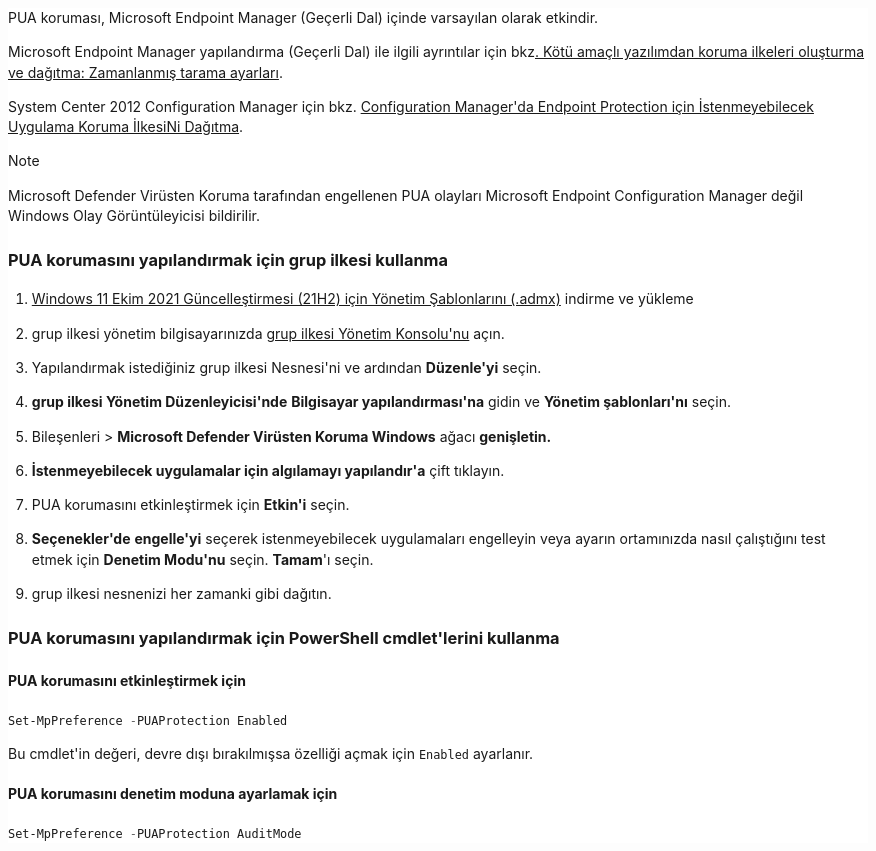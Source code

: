 PUA koruması, Microsoft Endpoint Manager (Geçerli Dal) içinde varsayılan olarak etkindir.

Microsoft Endpoint Manager yapılandırma (Geçerli Dal) ile ilgili ayrıntılar için bkz[. Kötü amaçlı yazılımdan koruma ilkeleri oluşturma ve dağıtma: Zamanlanmış tarama ayarları](/configmgr/protect/deploy-use/endpoint-antimalware-policies#real-time-protection-settings).

System Center 2012 Configuration Manager için bkz. [Configuration Manager'da Endpoint Protection için İstenmeyebilecek Uygulama Koruma İlkesiNi Dağıtma](/previous-versions/system-center/system-center-2012-R2/hh508770(v=technet.10)#BKMK_PUA).

> [!NOTE]
> Microsoft Defender Virüsten Koruma tarafından engellenen PUA olayları Microsoft Endpoint Configuration Manager değil Windows Olay Görüntüleyicisi bildirilir.

### <a name="use-group-policy-to-configure-pua-protection"></a>PUA korumasını yapılandırmak için grup ilkesi kullanma

1. [Windows 11 Ekim 2021 Güncelleştirmesi (21H2) için Yönetim Şablonlarını (.admx)](https://www.microsoft.com/download/details.aspx?id=103507) indirme ve yükleme

2. grup ilkesi yönetim bilgisayarınızda [grup ilkesi Yönetim Konsolu'nu](/previous-versions/windows/it-pro/windows-server-2008-R2-and-2008/cc731212(v=ws.11)) açın.

3. Yapılandırmak istediğiniz grup ilkesi Nesnesi'ni ve ardından **Düzenle'yi** seçin.

4. **grup ilkesi Yönetim Düzenleyicisi'nde** **Bilgisayar yapılandırması'na** gidin ve **Yönetim şablonları'nı** seçin.

5. Bileşenleri \> **Microsoft Defender Virüsten Koruma Windows** ağacı **genişletin.**

6. **İstenmeyebilecek uygulamalar için algılamayı yapılandır'a** çift tıklayın.

7. PUA korumasını etkinleştirmek için **Etkin'i** seçin.

8. **Seçenekler'de** **engelle'yi** seçerek istenmeyebilecek uygulamaları engelleyin veya ayarın ortamınızda nasıl çalıştığını test etmek için **Denetim Modu'nu** seçin. **Tamam**'ı seçin.

9. grup ilkesi nesnenizi her zamanki gibi dağıtın.

### <a name="use-powershell-cmdlets-to-configure-pua-protection"></a>PUA korumasını yapılandırmak için PowerShell cmdlet'lerini kullanma

#### <a name="to-enable-pua-protection"></a>PUA korumasını etkinleştirmek için

```PowerShell
Set-MpPreference -PUAProtection Enabled
```

Bu cmdlet'in değeri, devre dışı bırakılmışsa özelliği açmak için `Enabled` ayarlanır.

#### <a name="to-set-pua-protection-to-audit-mode"></a>PUA korumasını denetim moduna ayarlamak için

```PowerShell
Set-MpPreference -PUAProtection AuditMode
```
